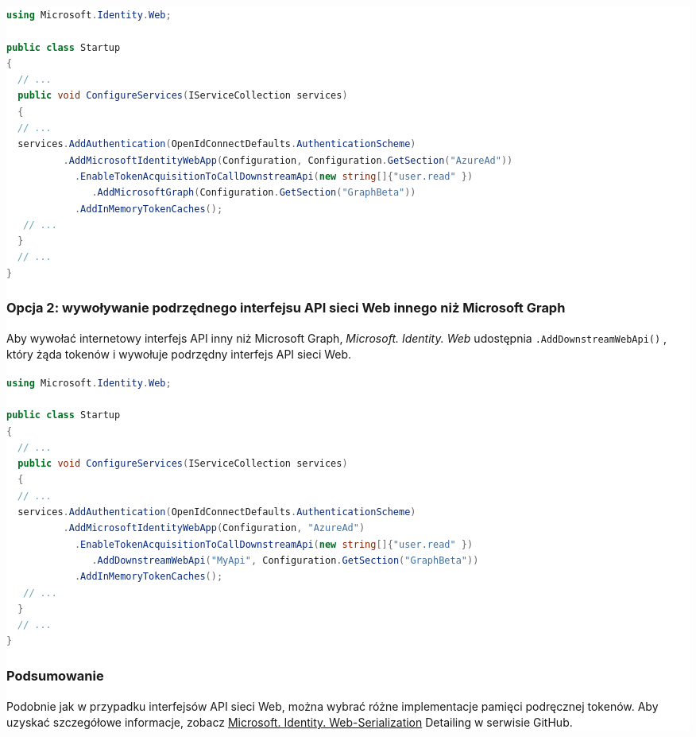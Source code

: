    ```csharp
   using Microsoft.Identity.Web;

   public class Startup
   {
     // ...
     public void ConfigureServices(IServiceCollection services)
     {
     // ...
     services.AddAuthentication(OpenIdConnectDefaults.AuthenticationScheme)
             .AddMicrosoftIdentityWebApp(Configuration, Configuration.GetSection("AzureAd"))
               .EnableTokenAcquisitionToCallDownstreamApi(new string[]{"user.read" })
                  .AddMicrosoftGraph(Configuration.GetSection("GraphBeta"))
               .AddInMemoryTokenCaches();
      // ...
     }
     // ...
   }
   ```

### <a name="option-2-call-a-downstream-web-api-other-than-microsoft-graph"></a>Opcja 2: wywoływanie podrzędnego interfejsu API sieci Web innego niż Microsoft Graph

Aby wywołać internetowy interfejs API inny niż Microsoft Graph, *Microsoft. Identity. Web* udostępnia `.AddDownstreamWebApi()` , który żąda tokenów i wywołuje podrzędny interfejs API sieci Web.

   ```csharp
   using Microsoft.Identity.Web;

   public class Startup
   {
     // ...
     public void ConfigureServices(IServiceCollection services)
     {
     // ...
     services.AddAuthentication(OpenIdConnectDefaults.AuthenticationScheme)
             .AddMicrosoftIdentityWebApp(Configuration, "AzureAd")
               .EnableTokenAcquisitionToCallDownstreamApi(new string[]{"user.read" })
                  .AddDownstreamWebApi("MyApi", Configuration.GetSection("GraphBeta"))
               .AddInMemoryTokenCaches();
      // ...
     }
     // ...
   }
   ```

### <a name="summary"></a>Podsumowanie

Podobnie jak w przypadku interfejsów API sieci Web, można wybrać różne implementacje pamięci podręcznej tokenów. Aby uzyskać szczegółowe informacje, zobacz [Microsoft. Identity. Web-Serialization](https://aka.ms/ms-id-web/token-cache-serialization) Detailing w serwisie GitHub.
